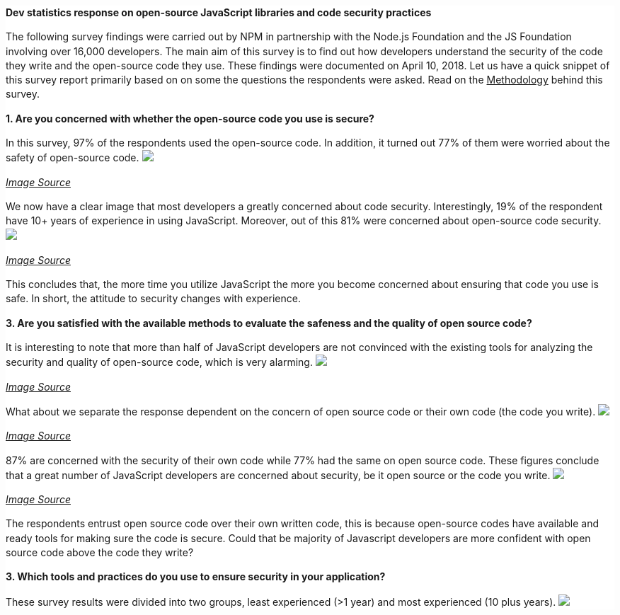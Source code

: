 **Dev statistics response on open-source JavaScript libraries and code security practices**

The following survey findings were carried out by NPM in partnership with the Node.js Foundation and the JS Foundation involving over 16,000 developers. The main aim of this survey is to find out how developers understand the security of the code they write and the open-source code they use. These findings were documented on April 10, 2018. Let us have a quick snippet of this survey report primarily based on on some the questions the respondents were asked. Read on the [Methodology](https://medium.com/npm-inc/javascript-survey-methodology-1f2290ffc3db) behind this survey.

**1. Are you concerned with whether the open-source code you use is secure?**

In this survey, 97% of the respondents used the open-source code. In addition, it turned out 77% of them were worried about the safety of open-source code.
![](/engineering-education/npm-registry-opensource-code-security-with-npm6/overall-concerned.png)

[*Image Source*](https://medium.com/npm-inc/security-in-the-js-community-4bac032e553b)

We now have a clear image that most developers a greatly concerned about code security. Interestingly, 19% of the respondent have 10+ years of experience in using JavaScript. Moreover, out of this 81% were concerned about open-source code security.
![](/engineering-education/npm-registry-opensource-code-security-with-npm6/concerned-experien-based.png)

[*Image Source*](https://medium.com/npm-inc/security-in-the-js-community-4bac032e553b)

This concludes that, the more time you utilize JavaScript the more you become concerned about ensuring that code you use is safe. In short, the attitude to security changes with experience.

**3. Are you satisfied with the available methods to evaluate the safeness and the quality of open source code?**

It is interesting to note that more than half of JavaScript developers are not convinced with the existing tools for analyzing the security and quality of open-source code, which is very alarming.
![](/engineering-education/npm-registry-opensource-code-security-with-npm6/oss-noncerned.png)

[*Image Source*](https://medium.com/npm-inc/security-in-the-js-community-4bac032e553b)

What about we separate the response dependent on the concern of open source code or their own code (the code you write).
![](/engineering-education/npm-registry-opensource-code-security-with-npm6/opensource-downcode.png)

[*Image Source*](https://medium.com/npm-inc/security-in-the-js-community-4bac032e553b)

87% are concerned with the security of their own code while 77% had the same on open source code. These figures conclude that a great number of JavaScript developers are concerned about security, be it open source or the code you write.
![](/engineering-education/npm-registry-opensource-code-security-with-npm6/satisfied.png)

[*Image Source*](https://medium.com/npm-inc/security-in-the-js-community-4bac032e553b)

The respondents entrust open source code over their own written code, this is because open-source codes have available and ready tools for making sure the code is secure. Could that be majority of Javascript developers are more confident with open source code above the code they write?

**3. Which tools and practices do you use to ensure security in your application?**

These survey results were divided into two groups, least experienced (>1 year) and most experienced (10 plus years).
![](/engineering-education/npm-registry-opensource-code-security-with-npm6/least-most-experienced.png)
